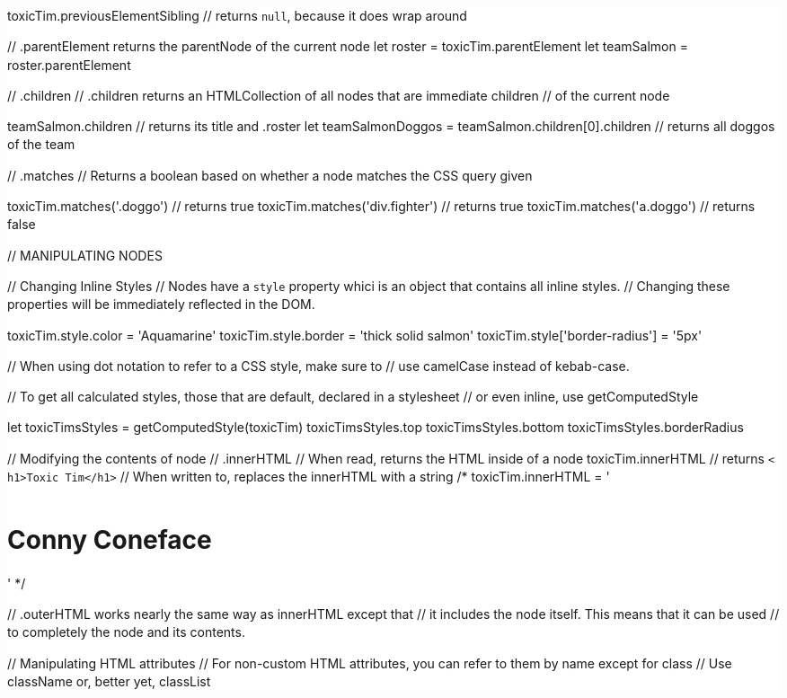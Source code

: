 toxicTim.previousElementSibling // returns `null`, because it does wrap around

// .parentElement returns the parentNode of the current node
let roster = toxicTim.parentElement
let teamSalmon = roster.parentElement

// .children
// .children returns an HTMLCollection of all nodes that are immediate children
// of the current node

teamSalmon.children // returns its title and .roster
let teamSalmonDoggos = teamSalmon.children[0].children // returns all doggos of the team

// .matches
// Returns a boolean based on whether a node matches the CSS query given

toxicTim.matches('.doggo') // returns true
toxicTim.matches('div.fighter') // returns true
toxicTim.matches('a.doggo') // returns false

// MANIPULATING NODES

// Changing Inline Styles
// Nodes have a `style` property whici is an object that contains all inline styles.
// Changing these properties will be immediately reflected in the DOM.

toxicTim.style.color = 'Aquamarine'
toxicTim.style.border = 'thick solid salmon'
toxicTim.style['border-radius'] = '5px'

// When using dot notation to refer to a CSS style, make sure to
// use camelCase instead of kebab-case.

// To get all calculated styles, those that are default, declared in a stylesheet
// or even inline, use getComputedStyle

let toxicTimsStyles = getComputedStyle(toxicTim)
toxicTimsStyles.top
toxicTimsStyles.bottom
toxicTimsStyles.borderRadius

// Modifying the contents of node
// .innerHTML
// When read, returns the HTML inside of a node
toxicTim.innerHTML // returns `<h1>Toxic Tim</h1>`
// When written to, replaces the innerHTML with a string
/*
toxicTim.innerHTML = '<h1>Conny Coneface</h1>'
*/

// .outerHTML works nearly the same way as innerHTML except that
// it includes the node itself. This means that it can be used
// to completely the node and its contents.

// Manipulating HTML attributes
// For non-custom HTML attributes, you can refer to them by name except for class
// Use className or, better yet, classList
